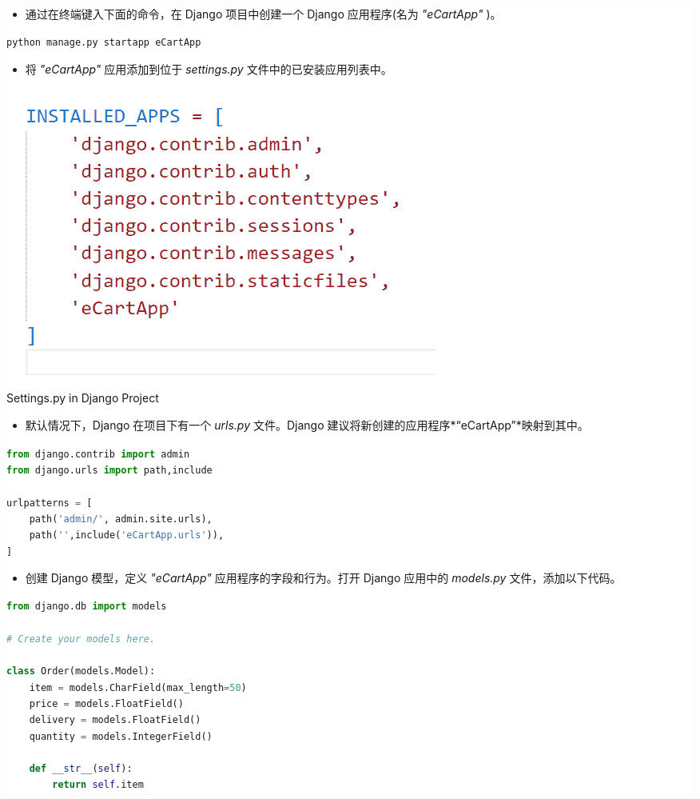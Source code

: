 *   通过在终端键入下面的命令，在 Django 项目中创建一个 Django 应用程序(名为 *"eCartApp"* )。

```py
python manage.py startapp eCartApp
```

*   将 *"eCartApp"* 应用添加到位于 *settings.py* 文件中的已安装应用列表中。

![django pre_save using receiver](img/58dd661ad883f610e0926d4b09d6dfe7.png "django pre save using receiver")

Settings.py in Django Project

*   默认情况下，Django 在项目下有一个 *urls.py* 文件。Django 建议将新创建的应用程序*“eCartApp”*映射到其中。

```py
from django.contrib import admin
from django.urls import path,include

urlpatterns = [
    path('admin/', admin.site.urls),
    path('',include('eCartApp.urls')),
]
```

*   创建 Django 模型，定义 *"eCartApp"* 应用程序的字段和行为。打开 Django 应用中的 *models.py* 文件，添加以下代码。

```py
from django.db import models

# Create your models here.

class Order(models.Model):
    item = models.CharField(max_length=50)
    price = models.FloatField()
    delivery = models.FloatField()
    quantity = models.IntegerField()

    def __str__(self):
        return self.item
```
